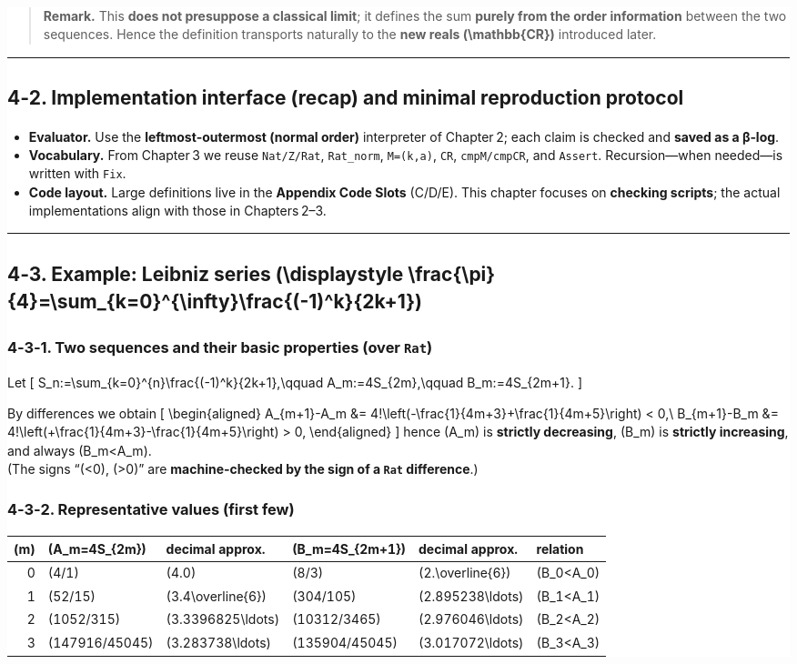 > **Remark.** This **does not presuppose a classical limit**; it defines the sum **purely from the order information** between the two sequences. Hence the definition transports naturally to the **new reals \(\mathbb{CR}\)** introduced later.

---

## 4‑2. Implementation interface (recap) and minimal reproduction protocol

* **Evaluator.** Use the **leftmost‑outermost (normal order)** interpreter of Chapter 2; each claim is checked and **saved as a β‑log**.
* **Vocabulary.** From Chapter 3 we reuse `Nat/Z/Rat`, `Rat_norm`, `M=(k,a)`, `CR`, `cmpM/cmpCR`, and `Assert`. Recursion—when needed—is written with `Fix`.
* **Code layout.** Large definitions live in the **Appendix Code Slots** (C/D/E). This chapter focuses on **checking scripts**; the actual implementations align with those in Chapters 2–3.

---

## 4‑3. Example: Leibniz series \(\displaystyle \frac{\pi}{4}=\sum_{k=0}^{\infty}\frac{(-1)^k}{2k+1}\)

### 4‑3‑1. Two sequences and their basic properties (over `Rat`)

Let
\[
S_n:=\sum_{k=0}^{n}\frac{(-1)^k}{2k+1},\qquad
A_m:=4S_{2m},\qquad B_m:=4S_{2m+1}.
\]

By differences we obtain
\[
\begin{aligned}
A_{m+1}-A_m &= 4\!\left(-\frac{1}{4m+3}+\frac{1}{4m+5}\right) < 0,\\
B_{m+1}-B_m &= 4\!\left(+\frac{1}{4m+3}-\frac{1}{4m+5}\right) > 0,
\end{aligned}
\]
hence \(A_m\) is **strictly decreasing**, \(B_m\) is **strictly increasing**, and always \(B_m<A_m\).  
(The signs “\(<0\), \(>0\)” are **machine‑checked by the sign of a `Rat` difference**.)

### 4‑3‑2. Representative values (first few)

| \(m\) | \(A_m=4S_{2m}\) | decimal approx. | \(B_m=4S_{2m+1}\) | decimal approx. | relation |
| ---: | :-------------- | :-------------- | :---------------- | :-------------- | :------- |
| 0 | \(4/1\) | \(4.0\) | \(8/3\) | \(2.\overline{6}\) | \(B_0<A_0\) |
| 1 | \(52/15\) | \(3.4\overline{6}\) | \(304/105\) | \(2.895238\ldots\) | \(B_1<A_1\) |
| 2 | \(1052/315\) | \(3.3396825\ldots\) | \(10312/3465\) | \(2.976046\ldots\) | \(B_2<A_2\) |
| 3 | \(147916/45045\) | \(3.283738\ldots\) | \(135904/45045\) | \(3.017072\ldots\) | \(B_3<A_3\) |
